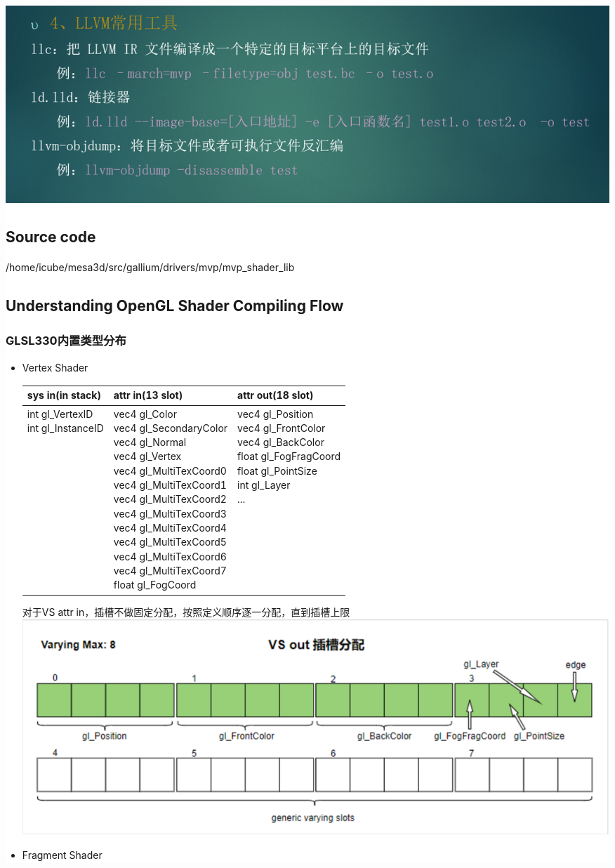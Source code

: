 ![llvm](../../../../_images/2023-06-06_155039.png)

## Source code

/home/icube/mesa3d/src/gallium/drivers/mvp/mvp_shader_lib

## Understanding OpenGL Shader Compiling Flow

### GLSL330内置类型分布

- Vertex Shader

    |sys in(in stack)|attr in(13 slot)|attr out(18 slot)|
    |:--             |:--             |:--              |
    |int gl_VertexID <br>int gl_InstanceID | vec4  gl_Color  <br>vec4  gl_SecondaryColor <br>vec4  gl_Normal <br>vec4  gl_Vertex     <br>vec4  gl_MultiTexCoord0 <br>vec4  gl_MultiTexCoord1 <br>vec4  gl_MultiTexCoord2 <br>vec4  gl_MultiTexCoord3 <br> vec4  gl_MultiTexCoord4 <br>vec4  gl_MultiTexCoord5 <br>vec4  gl_MultiTexCoord6 <br> vec4  gl_MultiTexCoord7 <br>float gl_FogCoord    |vec4  gl_Position <br>vec4  gl_FrontColor <br>vec4  gl_BackColor <br>float gl_FogFragCoord <br>float gl_PointSize <br>int   gl_Layer <br> ... |

    对于VS attr in，插槽不做固定分配，按照定义顺序逐一分配，直到插槽上限
    ![vs out](../../../../_images/2023-06-09_112650.png)

- Fragment Shader
